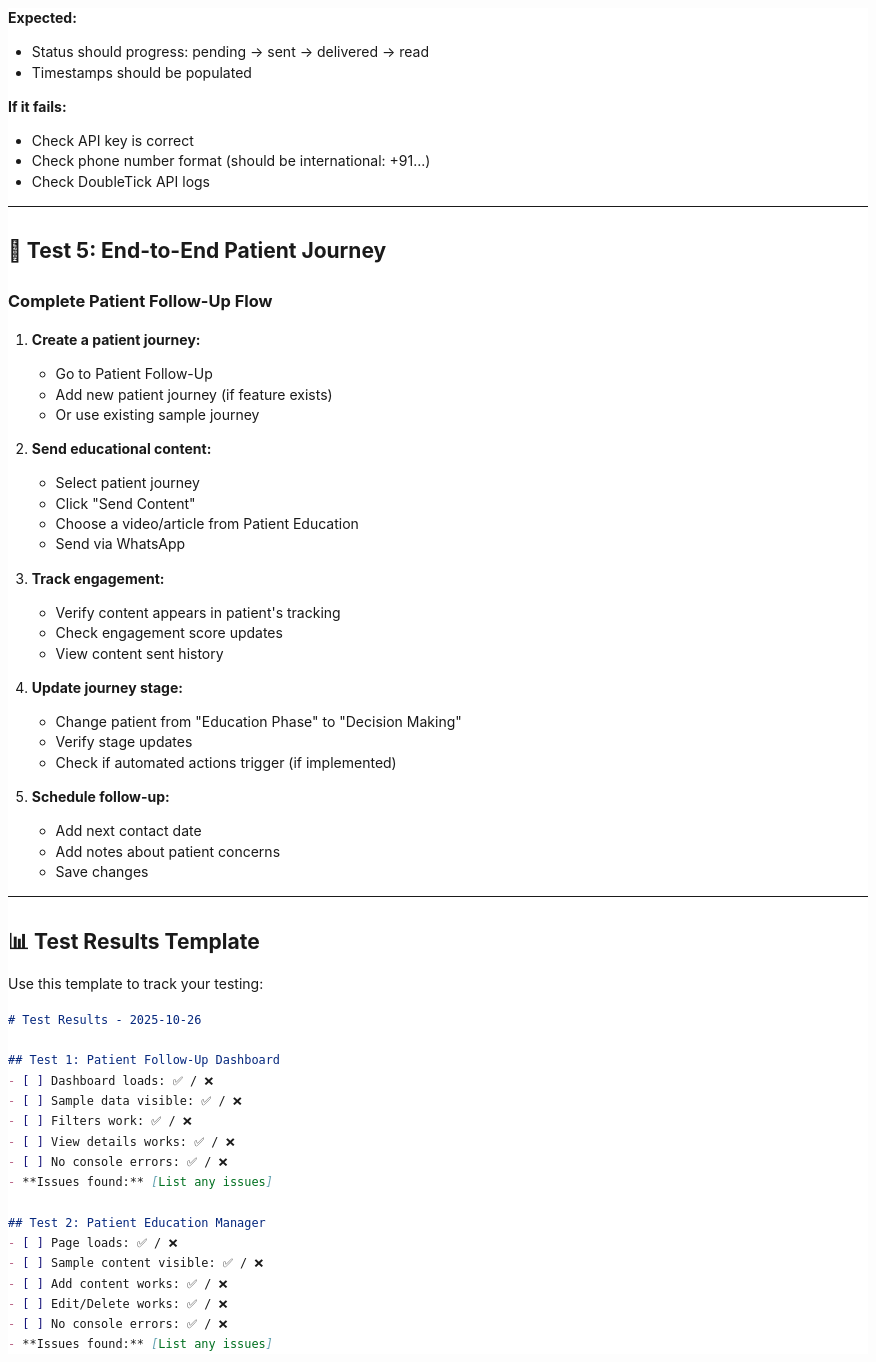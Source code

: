 **Expected:**
- Status should progress: pending → sent → delivered → read
- Timestamps should be populated

**If it fails:**
- Check API key is correct
- Check phone number format (should be international: +91...)
- Check DoubleTick API logs

---

## 🧪 Test 5: End-to-End Patient Journey

### Complete Patient Follow-Up Flow

1. **Create a patient journey:**
   - Go to Patient Follow-Up
   - Add new patient journey (if feature exists)
   - Or use existing sample journey

2. **Send educational content:**
   - Select patient journey
   - Click "Send Content"
   - Choose a video/article from Patient Education
   - Send via WhatsApp

3. **Track engagement:**
   - Verify content appears in patient's tracking
   - Check engagement score updates
   - View content sent history

4. **Update journey stage:**
   - Change patient from "Education Phase" to "Decision Making"
   - Verify stage updates
   - Check if automated actions trigger (if implemented)

5. **Schedule follow-up:**
   - Add next contact date
   - Add notes about patient concerns
   - Save changes

---

## 📊 Test Results Template

Use this template to track your testing:

```markdown
# Test Results - 2025-10-26

## Test 1: Patient Follow-Up Dashboard
- [ ] Dashboard loads: ✅ / ❌
- [ ] Sample data visible: ✅ / ❌
- [ ] Filters work: ✅ / ❌
- [ ] View details works: ✅ / ❌
- [ ] No console errors: ✅ / ❌
- **Issues found:** [List any issues]

## Test 2: Patient Education Manager
- [ ] Page loads: ✅ / ❌
- [ ] Sample content visible: ✅ / ❌
- [ ] Add content works: ✅ / ❌
- [ ] Edit/Delete works: ✅ / ❌
- [ ] No console errors: ✅ / ❌
- **Issues found:** [List any issues]

```